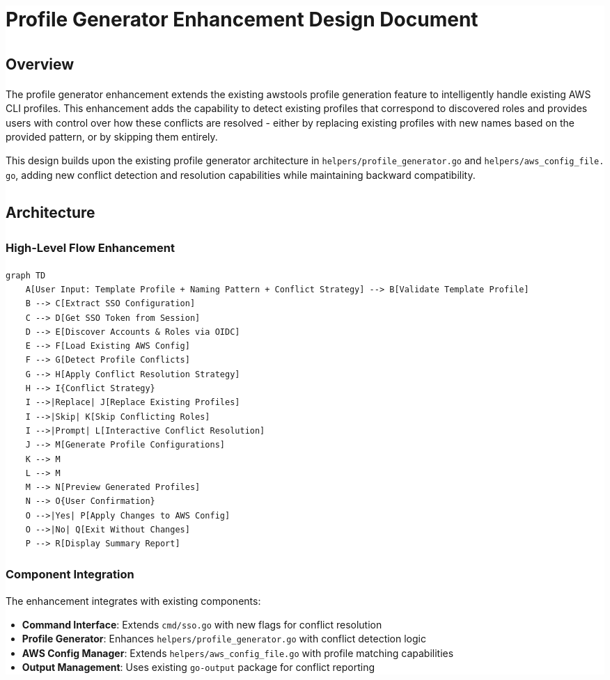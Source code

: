 # Profile Generator Enhancement Design Document

## Overview

The profile generator enhancement extends the existing awstools profile generation feature to intelligently handle existing AWS CLI profiles. This enhancement adds the capability to detect existing profiles that correspond to discovered roles and provides users with control over how these conflicts are resolved - either by replacing existing profiles with new names based on the provided pattern, or by skipping them entirely.

This design builds upon the existing profile generator architecture in `helpers/profile_generator.go` and `helpers/aws_config_file.go`, adding new conflict detection and resolution capabilities while maintaining backward compatibility.

## Architecture

### High-Level Flow Enhancement

```mermaid
graph TD
    A[User Input: Template Profile + Naming Pattern + Conflict Strategy] --> B[Validate Template Profile]
    B --> C[Extract SSO Configuration]
    C --> D[Get SSO Token from Session]
    D --> E[Discover Accounts & Roles via OIDC]
    E --> F[Load Existing AWS Config]
    F --> G[Detect Profile Conflicts]
    G --> H[Apply Conflict Resolution Strategy]
    H --> I{Conflict Strategy}
    I -->|Replace| J[Replace Existing Profiles]
    I -->|Skip| K[Skip Conflicting Roles]
    I -->|Prompt| L[Interactive Conflict Resolution]
    J --> M[Generate Profile Configurations]
    K --> M
    L --> M
    M --> N[Preview Generated Profiles]
    N --> O{User Confirmation}
    O -->|Yes| P[Apply Changes to AWS Config]
    O -->|No| Q[Exit Without Changes]
    P --> R[Display Summary Report]
```

### Component Integration

The enhancement integrates with existing components:

- **Command Interface**: Extends `cmd/sso.go` with new flags for conflict resolution
- **Profile Generator**: Enhances `helpers/profile_generator.go` with conflict detection logic
- **AWS Config Manager**: Extends `helpers/aws_config_file.go` with profile matching capabilities
- **Output Management**: Uses existing `go-output` package for conflict reporting
